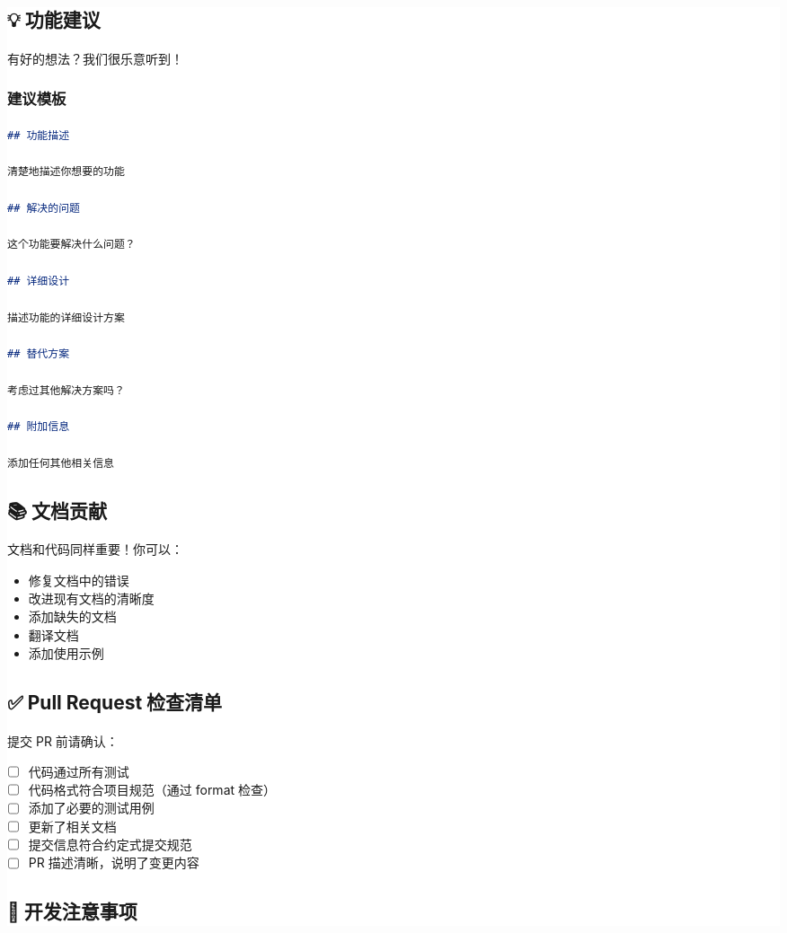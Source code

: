 ## 💡 功能建议

有好的想法？我们很乐意听到！

### 建议模板

```markdown
## 功能描述

清楚地描述你想要的功能

## 解决的问题

这个功能要解决什么问题？

## 详细设计

描述功能的详细设计方案

## 替代方案

考虑过其他解决方案吗？

## 附加信息

添加任何其他相关信息
```

## 📚 文档贡献

文档和代码同样重要！你可以：

- 修复文档中的错误
- 改进现有文档的清晰度
- 添加缺失的文档
- 翻译文档
- 添加使用示例

## ✅ Pull Request 检查清单

提交 PR 前请确认：

- [ ] 代码通过所有测试
- [ ] 代码格式符合项目规范（通过 format 检查）
- [ ] 添加了必要的测试用例
- [ ] 更新了相关文档
- [ ] 提交信息符合约定式提交规范
- [ ] PR 描述清晰，说明了变更内容

## 🎯 开发注意事项
